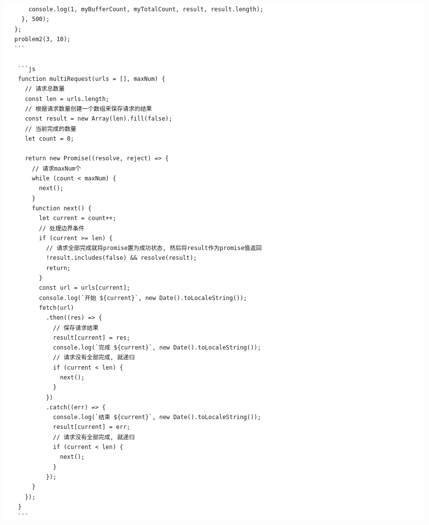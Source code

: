            console.log(1, myBufferCount, myTotalCount, result, result.length);
         }, 500);
       };
       problem2(3, 10);
       ```

        ```js
        function multiRequest(urls = [], maxNum) {
          // 请求总数量
          const len = urls.length;
          // 根据请求数量创建一个数组来保存请求的结果
          const result = new Array(len).fill(false);
          // 当前完成的数量
          let count = 0;

          return new Promise((resolve, reject) => {
            // 请求maxNum个
            while (count < maxNum) {
              next();
            }
            function next() {
              let current = count++;
              // 处理边界条件
              if (current >= len) {
                // 请求全部完成就将promise置为成功状态, 然后将result作为promise值返回
                !result.includes(false) && resolve(result);
                return;
              }
              const url = urls[current];
              console.log(`开始 ${current}`, new Date().toLocaleString());
              fetch(url)
                .then((res) => {
                  // 保存请求结果
                  result[current] = res;
                  console.log(`完成 ${current}`, new Date().toLocaleString());
                  // 请求没有全部完成, 就递归
                  if (current < len) {
                    next();
                  }
                })
                .catch((err) => {
                  console.log(`结束 ${current}`, new Date().toLocaleString());
                  result[current] = err;
                  // 请求没有全部完成, 就递归
                  if (current < len) {
                    next();
                  }
                });
            }
          });
        }
        ```
